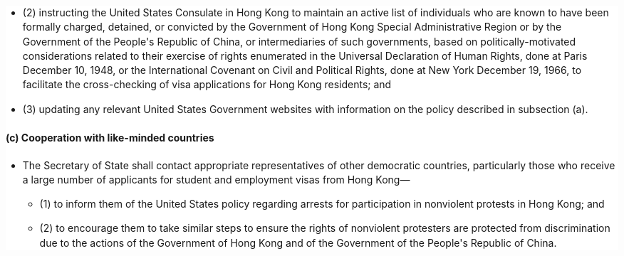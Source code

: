   * (2) instructing the United States Consulate in Hong Kong to maintain an active list of individuals who are known to have been formally charged, detained, or convicted by the Government of Hong Kong Special Administrative Region or by the Government of the People's Republic of China, or intermediaries of such governments, based on politically-motivated considerations related to their exercise of rights enumerated in the Universal Declaration of Human Rights, done at Paris December 10, 1948, or the International Covenant on Civil and Political Rights, done at New York December 19, 1966, to facilitate the cross-checking of visa applications for Hong Kong residents; and

  * (3) updating any relevant United States Government websites with information on the policy described in subsection (a).

#### (c) Cooperation with like-minded countries
* The Secretary of State shall contact appropriate representatives of other democratic countries, particularly those who receive a large number of applicants for student and employment visas from Hong Kong—

  * (1) to inform them of the United States policy regarding arrests for participation in nonviolent protests in Hong Kong; and

  * (2) to encourage them to take similar steps to ensure the rights of nonviolent protesters are protected from discrimination due to the actions of the Government of Hong Kong and of the Government of the People's Republic of China.